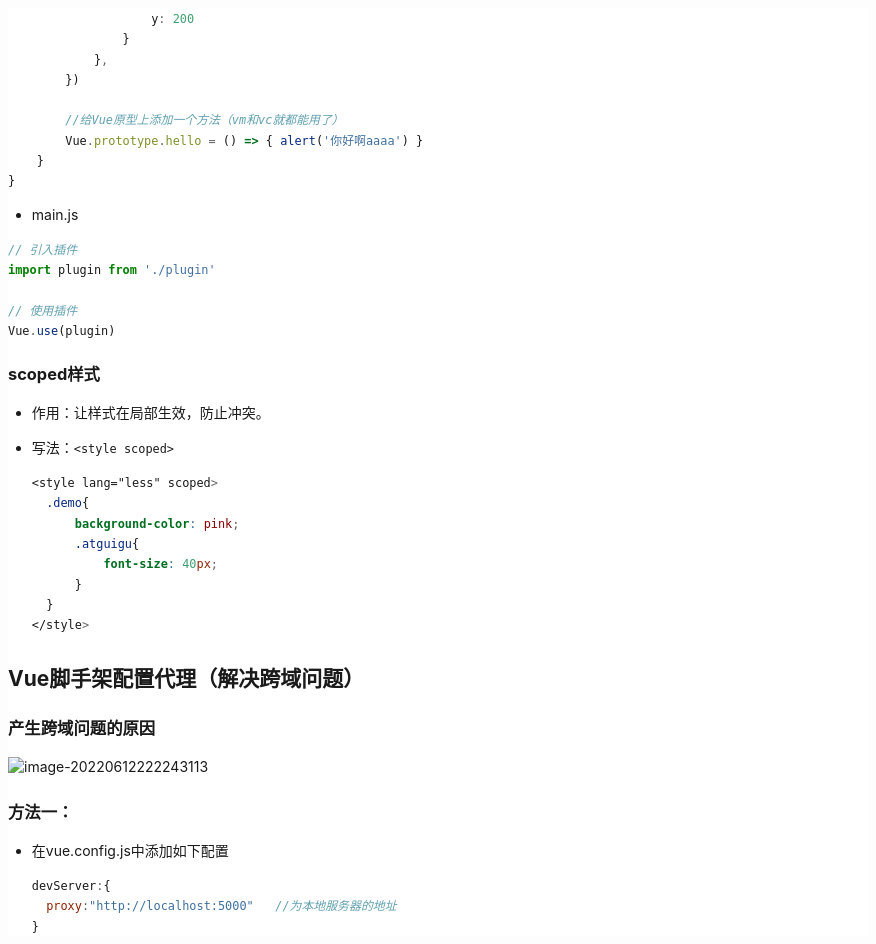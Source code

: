  ```js
                      y: 200
                  }
              },
          })
  
          //给Vue原型上添加一个方法（vm和vc就都能用了）
          Vue.prototype.hello = () => { alert('你好啊aaaa') }
      }
  }
  ```

  - main.js

  ```js
  // 引入插件
  import plugin from './plugin'
  
  // 使用插件
  Vue.use(plugin)
  ```

### scoped样式

- 作用：让样式在局部生效，防止冲突。

- 写法：`<style scoped>`

  ```css
  <style lang="less" scoped>
  	.demo{
  		background-color: pink;
  		.atguigu{
  			font-size: 40px;
  		}
  	}
  </style>
  ```

## Vue脚手架配置代理（解决跨域问题）

  ### 产生跨域问题的原因

![image-20220612222243113](https://raw.githubusercontent.com/CoderWDD/myImages/main/blog_images/image-20220612222243113.png)

### 方法一：

- 在vue.config.js中添加如下配置

  ```js
  devServer:{
    proxy:"http://localhost:5000"   //为本地服务器的地址	
  }
  ```
